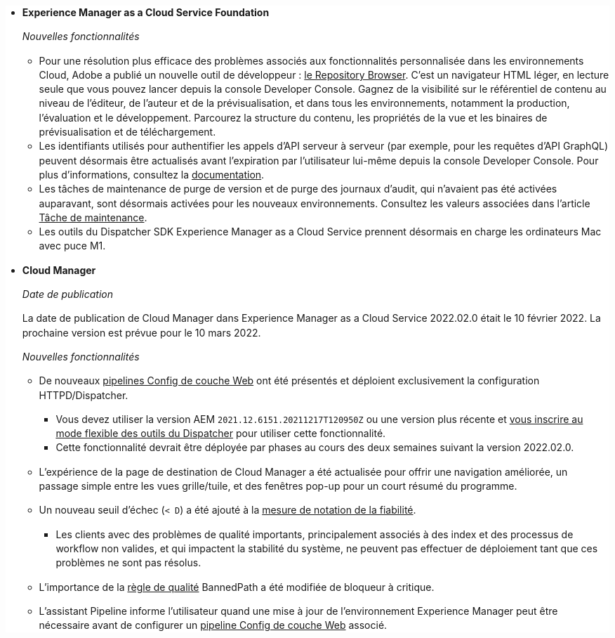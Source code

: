 * **Experience Manager as a Cloud Service Foundation**

   _Nouvelles fonctionnalités_

   * Pour une résolution plus efficace des problèmes associés aux fonctionnalités personnalisée dans les environnements Cloud, Adobe a publié un nouvelle outil de développeur : [le Repository Browser](https://experienceleague.adobe.com/docs/experience-manager-cloud-service/content/implementing/developer-tools/repository-browser.html?lang=fr). C’est un navigateur HTML léger, en lecture seule que vous pouvez lancer depuis la console Developer Console. Gagnez de la visibilité sur le référentiel de contenu au niveau de l’éditeur, de l’auteur et de la prévisualisation, et dans tous les environnements, notamment la production, l’évaluation et le développement. Parcourez la structure du contenu, les propriétés de la vue et les binaires de prévisualisation et de téléchargement.
   * Les identifiants utilisés pour authentifier les appels d’API serveur à serveur (par exemple, pour les requêtes d’API GraphQL) peuvent désormais être actualisés avant l’expiration par l’utilisateur lui-même depuis la console Developer Console. Pour plus d’informations, consultez la [documentation](https://experienceleague.adobe.com/docs/experience-manager-cloud-service/content/implementing/developing/generating-access-tokens-for-server-side-apis.html?lang=fr#refresh-credentials).
   * Les tâches de maintenance de purge de version et de purge des journaux d’audit, qui n’avaient pas été activées auparavant, sont désormais activées pour les nouveaux environnements. Consultez les valeurs associées dans l’article [Tâche de maintenance](https://experienceleague.adobe.com/docs/experience-manager-cloud-service/content/operations/maintenance.html?lang=fr).
   * Les outils du Dispatcher SDK Experience Manager as a Cloud Service prennent désormais en charge les ordinateurs Mac avec puce M1.

* **Cloud Manager**

   _Date de publication_

   La date de publication de Cloud Manager dans Experience Manager as a Cloud Service 2022.02.0 était le 10 février 2022.
La prochaine version est prévue pour le 10 mars 2022.

   _Nouvelles fonctionnalités_

   * De nouveaux [pipelines Config de couche Web](https://experienceleague.adobe.com/docs/experience-manager-cloud-service/content/implementing/using-cloud-manager/cicd-pipelines/introduction-ci-cd-pipelines.html?lang=fr#web-tier-config-pipelines) ont été présentés et déploient exclusivement la configuration HTTPD/Dispatcher.

      * Vous devez utiliser la version AEM `2021.12.6151.20211217T120950Z` ou une version plus récente et [vous inscrire au mode flexible des outils du Dispatcher](https://experienceleague.adobe.com/docs/experience-manager-cloud-service/content/implementing/content-delivery/disp-overview.html?lang=fr#validation-debug) pour utiliser cette fonctionnalité.
      * Cette fonctionnalité devrait être déployée par phases au cours des deux semaines suivant la version 2022.02.0.
   * L’expérience de la page de destination de Cloud Manager a été actualisée pour offrir une navigation améliorée, un passage simple entre les vues grille/tuile, et des fenêtres pop-up pour un court résumé du programme.
   * Un nouveau seuil d’échec (`< D`) a été ajouté à la [mesure de notation de la fiabilité](https://experienceleague.adobe.com/docs/experience-manager-cloud-service/content/implementing/using-cloud-manager/test-results/code-quality-testing.html?lang=fr#understanding-code-quality-rules).

      * Les clients avec des problèmes de qualité importants, principalement associés à des index et des processus de workflow non valides, et qui impactent la stabilité du système, ne peuvent pas effectuer de déploiement tant que ces problèmes ne sont pas résolus.
   * L’importance de la [règle de qualité](https://experienceleague.adobe.com/docs/experience-manager-cloud-service/content/implementing/using-cloud-manager/test-results/code-quality-testing.html?lang=en#understanding-code-quality-rules) BannedPath a été modifiée de bloqueur à critique.
   * L’assistant Pipeline informe l’utilisateur quand une mise à jour de l’environnement Experience Manager peut être nécessaire avant de configurer un [pipeline Config de couche Web](https://experienceleague.adobe.com/docs/experience-manager-cloud-service/content/implementing/using-cloud-manager/cicd-pipelines/introduction-ci-cd-pipelines.html?lang=en#web-tier-config-pipelines) associé.
